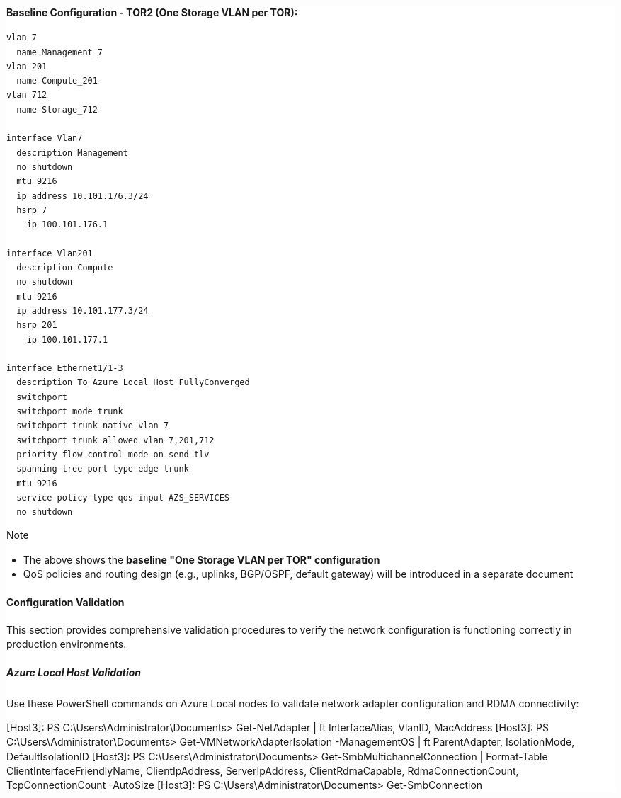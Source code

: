 **Baseline Configuration - TOR2 (One Storage VLAN per TOR):**
```console
vlan 7
  name Management_7
vlan 201
  name Compute_201
vlan 712
  name Storage_712

interface Vlan7
  description Management
  no shutdown
  mtu 9216
  ip address 10.101.176.3/24
  hsrp 7
    ip 100.101.176.1

interface Vlan201
  description Compute
  no shutdown
  mtu 9216
  ip address 10.101.177.3/24
  hsrp 201
    ip 100.101.177.1

interface Ethernet1/1-3
  description To_Azure_Local_Host_FullyConverged
  switchport
  switchport mode trunk
  switchport trunk native vlan 7
  switchport trunk allowed vlan 7,201,712
  priority-flow-control mode on send-tlv
  spanning-tree port type edge trunk
  mtu 9216
  service-policy type qos input AZS_SERVICES
  no shutdown
```

> [!NOTE]
> - The above shows the **baseline "One Storage VLAN per TOR" configuration**
> - QoS policies and routing design (e.g., uplinks, BGP/OSPF, default gateway) will be introduced in a separate document


#### Configuration Validation

This section provides comprehensive validation procedures to verify the network configuration is functioning correctly in production environments.

##### Azure Local Host Validation

Use these PowerShell commands on Azure Local nodes to validate network adapter configuration and RDMA connectivity:


[Host3]: PS C:\Users\Administrator\Documents> Get-NetAdapter | ft InterfaceAlias, VlanID, MacAddress
[Host3]: PS C:\Users\Administrator\Documents> Get-VMNetworkAdapterIsolation -ManagementOS | ft ParentAdapter, IsolationMode, DefaultIsolationID
[Host3]: PS C:\Users\Administrator\Documents> Get-SmbMultichannelConnection | Format-Table ClientInterfaceFriendlyName, ClientIpAddress, ServerIpAddress, ClientRdmaCapable, RdmaConnectionCount, TcpConnectionCount -AutoSize
[Host3]: PS C:\Users\Administrator\Documents> Get-SmbConnection
